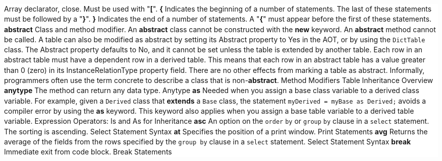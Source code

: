 <td>Array declarator, close. Must be used with &quot;<strong>[</strong>&quot;.</td>
<td></td>
</tr>
<tr class="even">
<td><strong>{</strong></td>
<td>Indicates the beginning of a number of statements. The last of these statements must be followed by a &quot;<strong>}</strong>&quot;.</td>
<td></td>
</tr>
<tr class="odd">
<td><strong>}</strong></td>
<td>Indicates the end of a number of statements. A &quot;<strong>{</strong>&quot; must appear before the first of these statements.</td>
<td></td>
</tr>
<tr class="even">
<td><strong>abstract</strong></td>
<td>Class and method modifier. An <strong>abstract</strong> class cannot be constructed with the <strong>new</strong> keyword. An <strong>abstract</strong> method cannot be called. A table can also be modified as abstract by setting its <span class="ui">Abstract</span> property to <span class="ui">Yes</span> in the AOT, or by using the <code>DictTable</code> class. The <span class="ui">Abstract</span> property defaults to <span class="ui">No</span>, and it cannot be set unless the table is extended by another table. Each row in an abstract table must have a dependent row in a derived table. This means that each row in an abstract table has a value greater than 0 (zero) in its <span class="ui">InstanceRelationType</span> property field. There are no other effects from marking a table as abstract. Informally, programmers often use the term <span class="term">concrete</span> to describe a class that is non-<strong>abstract</strong>.</td>
<td>Method Modifiers Table Inheritance Overview</td>
</tr>
<tr class="odd">
<td><strong>anytype</strong></td>
<td>The method can return any data type.</td>
<td>Anytype</td>
</tr>
<tr class="even">
<td><strong>as</strong></td>
<td>Needed when you assign a base class variable to a derived class variable. For example, given a <code>Derived</code> class that <strong>extends</strong> a <code>Base</code> class, the statement <code>myDerived = myBase as Derived;</code> avoids a compiler error by using the <strong>as</strong> keyword. This keyword also applies when you assign a base table variable to a derived table variable.</td>
<td>Expression Operators: Is and As for Inheritance</td>
</tr>
<tr class="odd">
<td><strong>asc</strong></td>
<td>An option on the <code>order</code> <code>by</code> or <code>group</code> <code>by</code> clause in a <code>select</code> statement. The sorting is ascending.</td>
<td>Select Statement Syntax</td>
</tr>
<tr class="even">
<td><strong>at</strong></td>
<td>Specifies the position of a print window.</td>
<td>Print Statements</td>
</tr>
<tr class="odd">
<td><strong>avg</strong></td>
<td>Returns the average of the fields from the rows specified by the <code>group by</code> clause in a <code>select</code> statement.</td>
<td>Select Statement Syntax</td>
</tr>
<tr class="even">
<td><strong>break</strong></td>
<td>Immediate exit from code block.</td>
<td>Break Statements</td>